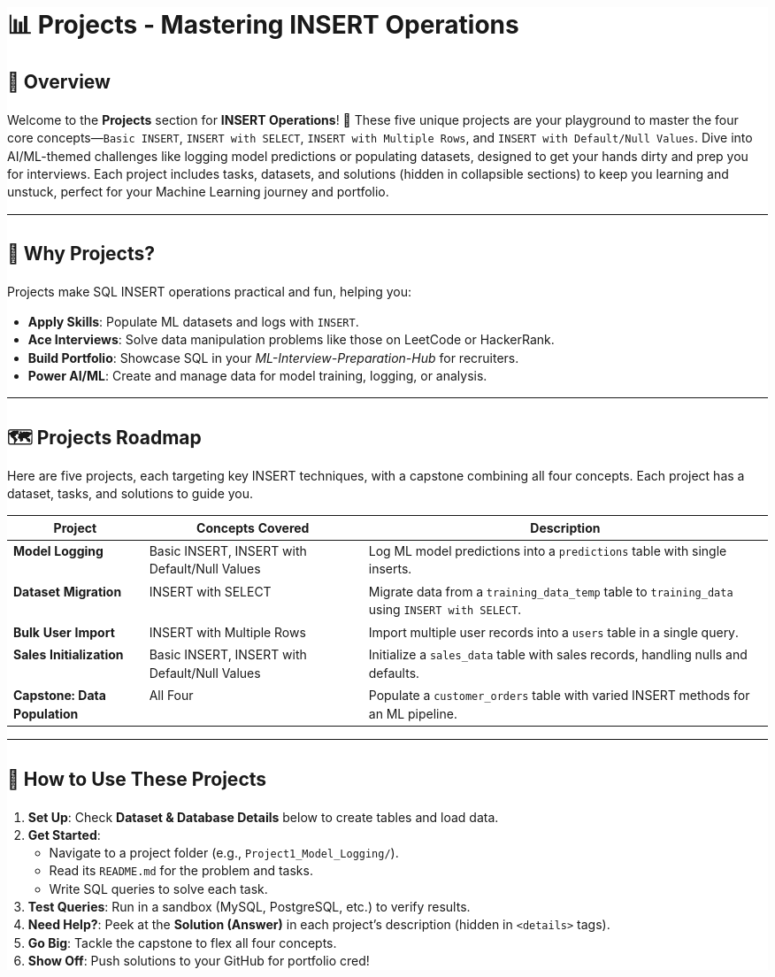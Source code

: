 # 📊 Projects - Mastering INSERT Operations

## 🌟 Overview

Welcome to the **Projects** section for **INSERT Operations**! 🚀 These five unique projects are your playground to master the four core concepts—`Basic INSERT`, `INSERT with SELECT`, `INSERT with Multiple Rows`, and `INSERT with Default/Null Values`. Dive into AI/ML-themed challenges like logging model predictions or populating datasets, designed to get your hands dirty and prep you for interviews. Each project includes tasks, datasets, and solutions (hidden in collapsible sections) to keep you learning and unstuck, perfect for your Machine Learning journey and portfolio.

---

## 🎯 Why Projects?

Projects make SQL INSERT operations practical and fun, helping you:
- **Apply Skills**: Populate ML datasets and logs with `INSERT`.
- **Ace Interviews**: Solve data manipulation problems like those on LeetCode or HackerRank.
- **Build Portfolio**: Showcase SQL in your *ML-Interview-Preparation-Hub* for recruiters.
- **Power AI/ML**: Create and manage data for model training, logging, or analysis.

---

## 🗺️ Projects Roadmap

Here are five projects, each targeting key INSERT techniques, with a capstone combining all four concepts. Each project has a dataset, tasks, and solutions to guide you.

| Project | Concepts Covered | Description |
|---------|------------------|-------------|
| **Model Logging** | Basic INSERT, INSERT with Default/Null Values | Log ML model predictions into a `predictions` table with single inserts. |
| **Dataset Migration** | INSERT with SELECT | Migrate data from a `training_data_temp` table to `training_data` using `INSERT with SELECT`. |
| **Bulk User Import** | INSERT with Multiple Rows | Import multiple user records into a `users` table in a single query. |
| **Sales Initialization** | Basic INSERT, INSERT with Default/Null Values | Initialize a `sales_data` table with sales records, handling nulls and defaults. |
| **Capstone: Data Population** | All Four | Populate a `customer_orders` table with varied INSERT methods for an ML pipeline. |

---

## 🚀 How to Use These Projects

1. **Set Up**: Check **Dataset & Database Details** below to create tables and load data.
2. **Get Started**:
   - Navigate to a project folder (e.g., `Project1_Model_Logging/`).
   - Read its `README.md` for the problem and tasks.
   - Write SQL queries to solve each task.
3. **Test Queries**: Run in a sandbox (MySQL, PostgreSQL, etc.) to verify results.
4. **Need Help?**: Peek at the **Solution (Answer)** in each project’s description (hidden in `<details>` tags).
5. **Go Big**: Tackle the capstone to flex all four concepts.
6. **Show Off**: Push solutions to your GitHub for portfolio cred!

